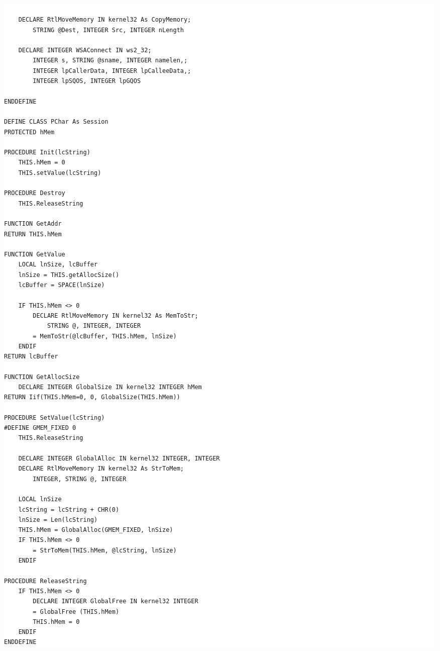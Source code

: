 ```foxpro  

	DECLARE RtlMoveMemory IN kernel32 As CopyMemory;
		STRING @Dest, INTEGER Src, INTEGER nLength

	DECLARE INTEGER WSAConnect IN ws2_32;
		INTEGER s, STRING @sname, INTEGER namelen,;
		INTEGER lpCallerData, INTEGER lpCalleeData,;
		INTEGER lpSQOS, INTEGER lpGQOS

ENDDEFINE

DEFINE CLASS PChar As Session
PROTECTED hMem

PROCEDURE Init(lcString)
	THIS.hMem = 0
	THIS.setValue(lcString)

PROCEDURE Destroy
	THIS.ReleaseString

FUNCTION GetAddr
RETURN THIS.hMem

FUNCTION GetValue
	LOCAL lnSize, lcBuffer
	lnSize = THIS.getAllocSize()
	lcBuffer = SPACE(lnSize)

	IF THIS.hMem <> 0
		DECLARE RtlMoveMemory IN kernel32 As MemToStr;
			STRING @, INTEGER, INTEGER
		= MemToStr(@lcBuffer, THIS.hMem, lnSize)
	ENDIF
RETURN lcBuffer

FUNCTION GetAllocSize
	DECLARE INTEGER GlobalSize IN kernel32 INTEGER hMem
RETURN Iif(THIS.hMem=0, 0, GlobalSize(THIS.hMem))

PROCEDURE SetValue(lcString)
#DEFINE GMEM_FIXED 0
	THIS.ReleaseString

	DECLARE INTEGER GlobalAlloc IN kernel32 INTEGER, INTEGER
	DECLARE RtlMoveMemory IN kernel32 As StrToMem;
		INTEGER, STRING @, INTEGER

	LOCAL lnSize
	lcString = lcString + CHR(0)
	lnSize = Len(lcString)
	THIS.hMem = GlobalAlloc(GMEM_FIXED, lnSize)
	IF THIS.hMem <> 0
		= StrToMem(THIS.hMem, @lcString, lnSize)
	ENDIF

PROCEDURE ReleaseString
	IF THIS.hMem <> 0
		DECLARE INTEGER GlobalFree IN kernel32 INTEGER
		= GlobalFree (THIS.hMem)
		THIS.hMem = 0
	ENDIF
ENDDEFINE
```